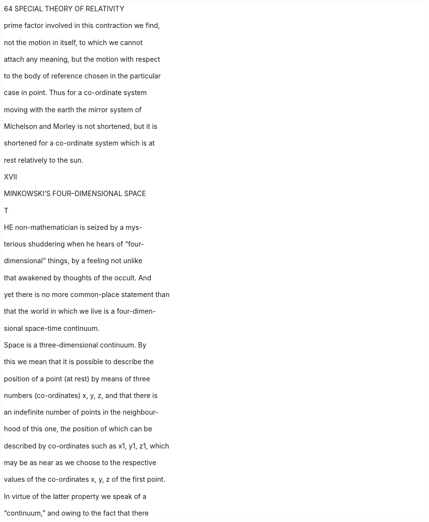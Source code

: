 
 

64 SPECIAL THEORY OF RELATIVITY 

prime factor involved in this contraction we find, 

not the motion in itself, to which we cannot 

attach any meaning, but the motion with respect 

to the body of reference chosen in the particular 

case in point. Thus for a co\-ordinate system 

moving with the earth the mirror system of 

Michelson and Morley is not shortened, but it is 

shortened for a co\-ordinate system which is at 

rest relatively to the sun. 

 

XVII 

MINKOWSKI’S FOUR–DIMENSIONAL SPACE 

T 

HE non\-mathematician is seized by a mys\-

 terious shuddering when he hears of “four\-

 dimensional” things, by a feeling not unlike 

that awakened by thoughts of the occult. And 

yet there is no more common\-place statement than 

that the world in which we live is a four\-dimen\-

sional space\-time continuum. 

Space is a three\-dimensional continuum. By 

this we mean that it is possible to describe the 

position of a point (at rest) by means of three 

numbers (co\-ordinates) x, y, z, and that there is 

an indefinite number of points in the neighbour\-

hood of this one, the position of which can be 

described by co\-ordinates such as x1, y1, z1, which 

may be as near as we choose to the respective 

values of the co\-ordinates x, y, z of the first point. 

In virtue of the latter property we speak of a 

“continuum,” and owing to the fact that there 
